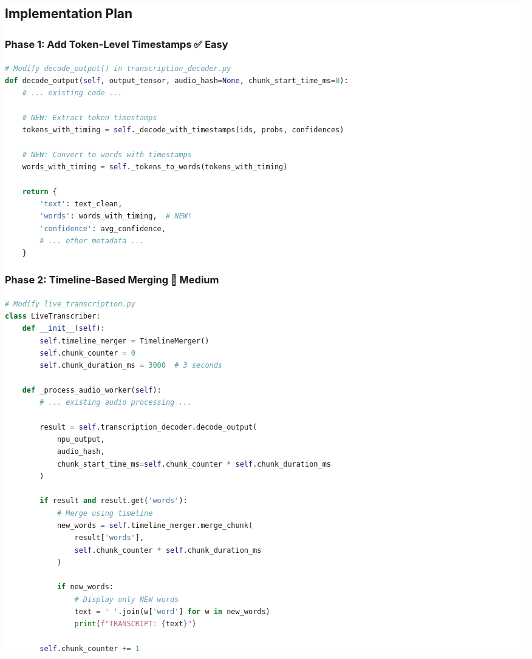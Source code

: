 ## Implementation Plan

### Phase 1: Add Token-Level Timestamps ✅ Easy
```python
# Modify decode_output() in transcription_decoder.py
def decode_output(self, output_tensor, audio_hash=None, chunk_start_time_ms=0):
    # ... existing code ...
    
    # NEW: Extract token timestamps
    tokens_with_timing = self._decode_with_timestamps(ids, probs, confidences)
    
    # NEW: Convert to words with timestamps
    words_with_timing = self._tokens_to_words(tokens_with_timing)
    
    return {
        'text': text_clean,
        'words': words_with_timing,  # NEW!
        'confidence': avg_confidence,
        # ... other metadata ...
    }
```

### Phase 2: Timeline-Based Merging 🔄 Medium
```python
# Modify live_transcription.py
class LiveTranscriber:
    def __init__(self):
        self.timeline_merger = TimelineMerger()
        self.chunk_counter = 0
        self.chunk_duration_ms = 3000  # 3 seconds
    
    def _process_audio_worker(self):
        # ... existing audio processing ...
        
        result = self.transcription_decoder.decode_output(
            npu_output, 
            audio_hash,
            chunk_start_time_ms=self.chunk_counter * self.chunk_duration_ms
        )
        
        if result and result.get('words'):
            # Merge using timeline
            new_words = self.timeline_merger.merge_chunk(
                result['words'],
                self.chunk_counter * self.chunk_duration_ms
            )
            
            if new_words:
                # Display only NEW words
                text = ' '.join(w['word'] for w in new_words)
                print(f"TRANSCRIPT: {text}")
        
        self.chunk_counter += 1
```
